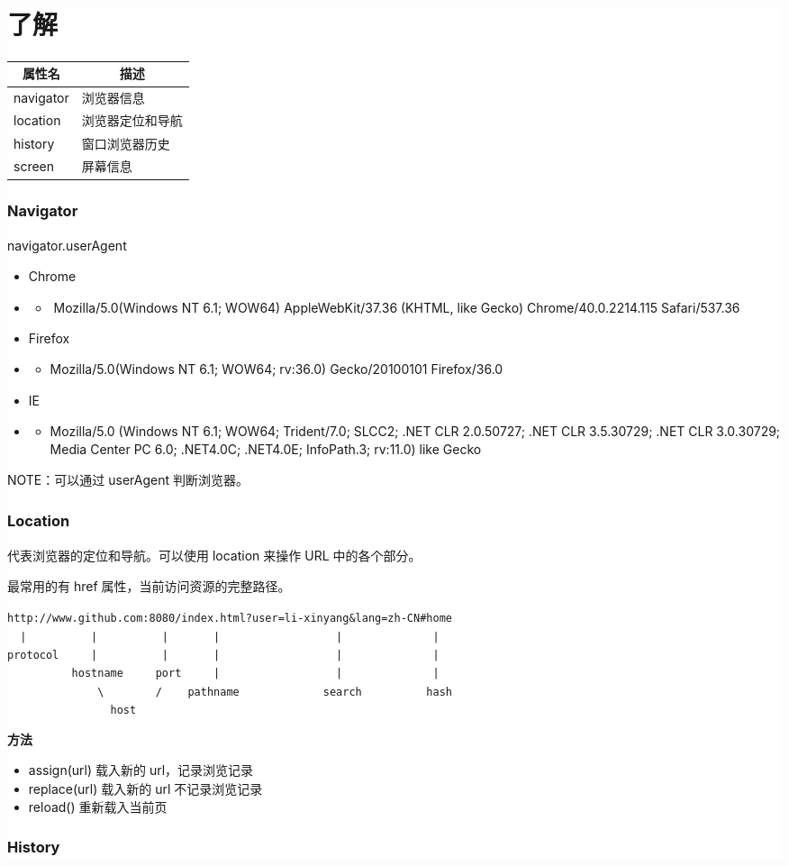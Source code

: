


# 了解

| 属性名       | 描述       |
| --------- | -------- |
| navigator | 浏览器信息    |
| location  | 浏览器定位和导航 |
| history   | 窗口浏览器历史  |
| screen    | 屏幕信息     |

### Navigator

navigator.userAgent

- Chrome

- -  Mozilla/5.0(Windows NT 6.1; WOW64)      AppleWebKit/37.36 (KHTML, like Gecko) Chrome/40.0.2214.115 Safari/537.36

- Firefox

- - Mozilla/5.0(Windows      NT 6.1; WOW64; rv:36.0) Gecko/20100101 Firefox/36.0

- IE

- - Mozilla/5.0      (Windows NT 6.1; WOW64; Trident/7.0; SLCC2; .NET CLR 2.0.50727; .NET CLR      3.5.30729; .NET CLR 3.0.30729; Media Center PC 6.0; .NET4.0C; .NET4.0E;      InfoPath.3; rv:11.0) like Gecko

NOTE：可以通过 userAgent 判断浏览器。

### Location

代表浏览器的定位和导航。可以使用 location 来操作 URL 中的各个部分。

最常用的有 href 属性，当前访问资源的完整路径。

```
http://www.github.com:8080/index.html?user=li-xinyang&lang=zh-CN#home
  |          |          |       |                  |              |
protocol     |          |       |                  |              |
          hostname     port     |                  |              |
              \        /    pathname             search          hash
              	host
```

**方法**

- assign(url) 载入新的 url，记录浏览记录
- replace(url) 载入新的 url 不记录浏览记录
- reload() 重新载入当前页

### History
